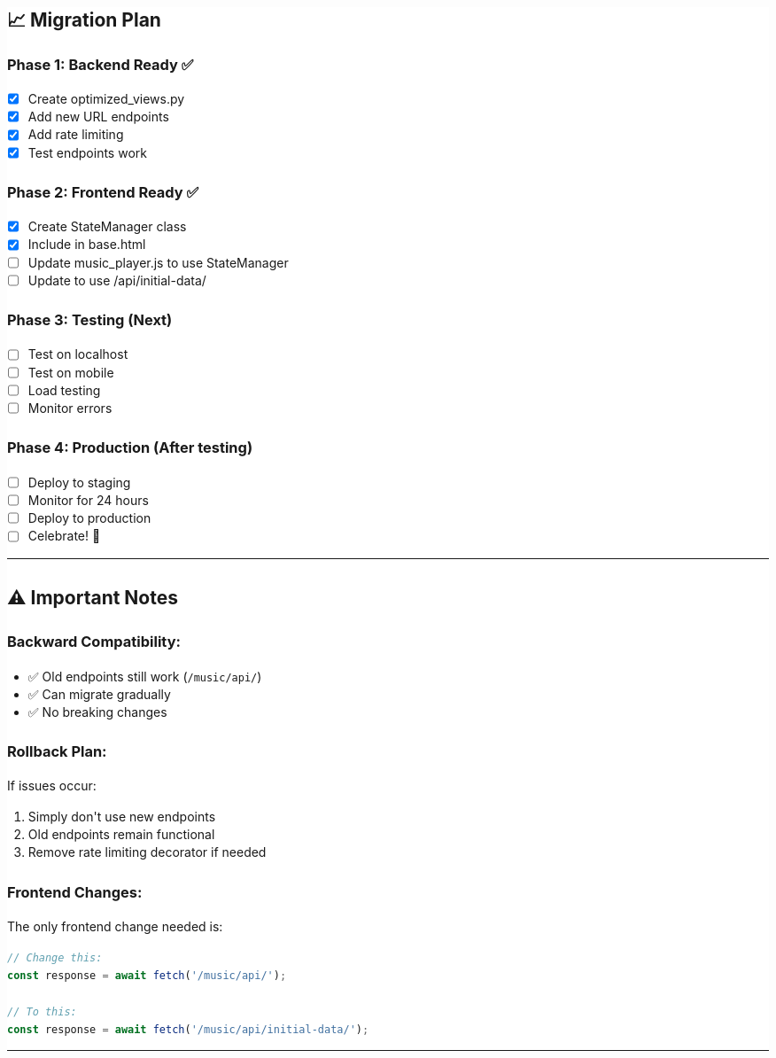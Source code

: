 
## 📈 Migration Plan

### Phase 1: Backend Ready ✅
- [x] Create optimized_views.py
- [x] Add new URL endpoints
- [x] Add rate limiting
- [x] Test endpoints work

### Phase 2: Frontend Ready ✅
- [x] Create StateManager class
- [x] Include in base.html
- [ ] Update music_player.js to use StateManager
- [ ] Update to use /api/initial-data/

### Phase 3: Testing (Next)
- [ ] Test on localhost
- [ ] Test on mobile
- [ ] Load testing
- [ ] Monitor errors

### Phase 4: Production (After testing)
- [ ] Deploy to staging
- [ ] Monitor for 24 hours
- [ ] Deploy to production
- [ ] Celebrate! 🎉

---

## ⚠️ Important Notes

### Backward Compatibility:
- ✅ Old endpoints still work (`/music/api/`)
- ✅ Can migrate gradually
- ✅ No breaking changes

### Rollback Plan:
If issues occur:
1. Simply don't use new endpoints
2. Old endpoints remain functional
3. Remove rate limiting decorator if needed

### Frontend Changes:
The only frontend change needed is:
```javascript
// Change this:
const response = await fetch('/music/api/');

// To this:
const response = await fetch('/music/api/initial-data/');
```

---